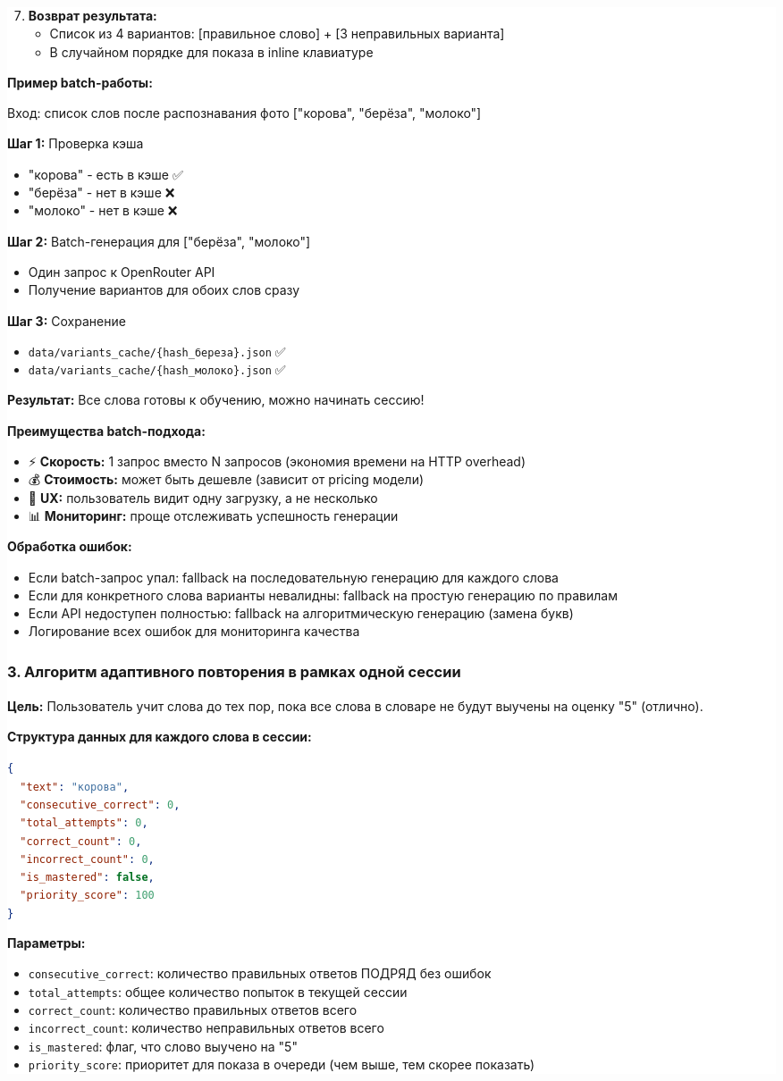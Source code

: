 7. **Возврат результата:**
   - Список из 4 вариантов: [правильное слово] + [3 неправильных варианта]
   - В случайном порядке для показа в inline клавиатуре

**Пример batch-работы:**

Вход: список слов после распознавания фото ["корова", "берёза", "молоко"]

**Шаг 1:** Проверка кэша
- "корова" - есть в кэше ✅
- "берёза" - нет в кэше ❌
- "молоко" - нет в кэше ❌

**Шаг 2:** Batch-генерация для ["берёза", "молоко"]
- Один запрос к OpenRouter API
- Получение вариантов для обоих слов сразу

**Шаг 3:** Сохранение
- `data/variants_cache/{hash_береза}.json` ✅
- `data/variants_cache/{hash_молоко}.json` ✅

**Результат:** Все слова готовы к обучению, можно начинать сессию!

**Преимущества batch-подхода:**
- ⚡ **Скорость:** 1 запрос вместо N запросов (экономия времени на HTTP overhead)
- 💰 **Стоимость:** может быть дешевле (зависит от pricing модели)
- 🎯 **UX:** пользователь видит одну загрузку, а не несколько
- 📊 **Мониторинг:** проще отслеживать успешность генерации

**Обработка ошибок:**
- Если batch-запрос упал: fallback на последовательную генерацию для каждого слова
- Если для конкретного слова варианты невалидны: fallback на простую генерацию по правилам
- Если API недоступен полностью: fallback на алгоритмическую генерацию (замена букв)
- Логирование всех ошибок для мониторинга качества

### 3. Алгоритм адаптивного повторения в рамках одной сессии

**Цель:** Пользователь учит слова до тех пор, пока все слова в словаре не будут выучены на оценку "5" (отлично).

**Структура данных для каждого слова в сессии:**
```json
{
  "text": "корова",
  "consecutive_correct": 0,
  "total_attempts": 0,
  "correct_count": 0,
  "incorrect_count": 0,
  "is_mastered": false,
  "priority_score": 100
}
```

**Параметры:**
- `consecutive_correct`: количество правильных ответов ПОДРЯД без ошибок
- `total_attempts`: общее количество попыток в текущей сессии
- `correct_count`: количество правильных ответов всего
- `incorrect_count`: количество неправильных ответов всего
- `is_mastered`: флаг, что слово выучено на "5"
- `priority_score`: приоритет для показа в очереди (чем выше, тем скорее показать)
